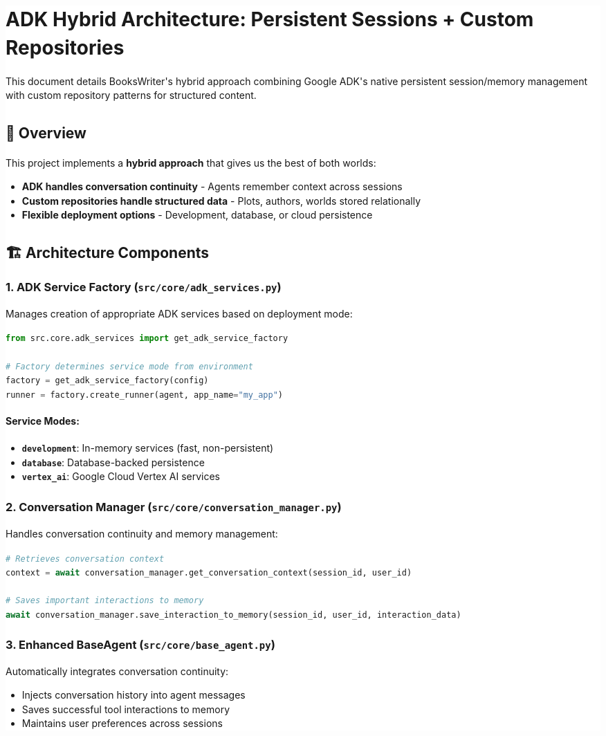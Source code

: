 # ADK Hybrid Architecture: Persistent Sessions + Custom Repositories

This document details BooksWriter's hybrid approach combining Google ADK's native persistent session/memory management with custom repository patterns for structured content.

## 🎯 Overview

This project implements a **hybrid approach** that gives us the best of both worlds:

- **ADK handles conversation continuity** - Agents remember context across sessions
- **Custom repositories handle structured data** - Plots, authors, worlds stored relationally
- **Flexible deployment options** - Development, database, or cloud persistence

## 🏗️ Architecture Components

### 1. ADK Service Factory (`src/core/adk_services.py`)

Manages creation of appropriate ADK services based on deployment mode:

```python
from src.core.adk_services import get_adk_service_factory

# Factory determines service mode from environment
factory = get_adk_service_factory(config)
runner = factory.create_runner(agent, app_name="my_app")
```

#### Service Modes:

- **`development`**: In-memory services (fast, non-persistent)
- **`database`**: Database-backed persistence 
- **`vertex_ai`**: Google Cloud Vertex AI services

### 2. Conversation Manager (`src/core/conversation_manager.py`)

Handles conversation continuity and memory management:

```python
# Retrieves conversation context
context = await conversation_manager.get_conversation_context(session_id, user_id)

# Saves important interactions to memory
await conversation_manager.save_interaction_to_memory(session_id, user_id, interaction_data)
```

### 3. Enhanced BaseAgent (`src/core/base_agent.py`)

Automatically integrates conversation continuity:

- Injects conversation history into agent messages
- Saves successful tool interactions to memory
- Maintains user preferences across sessions
